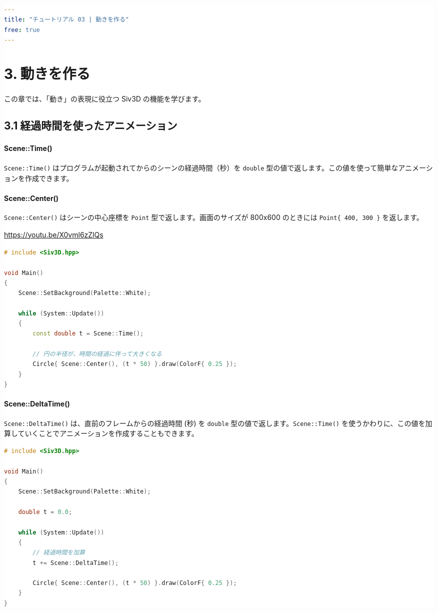 ```yaml
---
title: "チュートリアル 03 | 動きを作る"
free: true
---
```


# 3. 動きを作る
この章では、「動き」の表現に役立つ Siv3D の機能を学びます。

## 3.1 経過時間を使ったアニメーション

#### Scene::Time()
`Scene::Time()` はプログラムが起動されてからのシーンの経過時間（秒）を `double` 型の値で返します。この値を使って簡単なアニメーションを作成できます。

#### Scene::Center()
`Scene::Center()` はシーンの中心座標を `Point` 型で返します。画面のサイズが 800x600 のときには `Point{ 400, 300 }` を返します。

https://youtu.be/X0vml6zZlQs

```cpp
# include <Siv3D.hpp>

void Main()
{
	Scene::SetBackground(Palette::White);

	while (System::Update())
	{
		const double t = Scene::Time();

		// 円の半径が、時間の経過に伴って大きくなる
		Circle{ Scene::Center(), (t * 50) }.draw(ColorF{ 0.25 });
	}
}
```

#### Scene::DeltaTime()
`Scene::DeltaTime()` は、直前のフレームからの経過時間 (秒) を `double` 型の値で返します。`Scene::Time()` を使うかわりに、この値を加算していくことでアニメーションを作成することもできます。
```cpp
# include <Siv3D.hpp>

void Main()
{
	Scene::SetBackground(Palette::White);

	double t = 0.0;

	while (System::Update())
	{
		// 経過時間を加算
		t += Scene::DeltaTime();

		Circle{ Scene::Center(), (t * 50) }.draw(ColorF{ 0.25 });
	}
}
```
